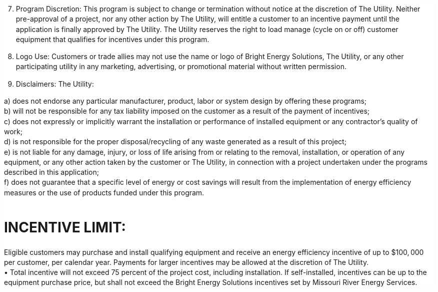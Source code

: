 7. Program Discretion: This program is subject to change or termination without notice at the discretion of The Utility. Neither pre-approval of a project, nor any other action by The Utility, will entitle a customer to an incentive payment until the application is finally approved by The Utility. The Utility reserves the right to load manage (cycle on or off) customer equipment that qualifies for incentives under this program.   
8. Logo Use:  Customers or trade allies may not use the name or logo of Bright Energy Solutions, The Utility, or any other participating utility in any marketing, advertising, or promotional material without written permission.  

9. Disclaimers:  The Utility:  

a) does not endorse any particular manufacturer, product, labor or system design by offering these programs;   
b) will not be responsible for any tax liability imposed on the customer as a result of the payment of incentives;   
c) does not expressly or implicitly warrant the installation or performance of installed equipment or any contractor’s quality of work;   
d) is not responsible for the proper disposal/recycling of any waste generated as a result of this project;   
e) is not liable for any damage, injury, or loss of life arising from or relating to the removal, installation, or operation of any equipment, or any other action taken by the customer or The Utility, in connection with a project undertaken under the programs described in this application;   
f) does not guarantee that a specific level of energy or cost savings will result from the implementation of energy efficiency measures or the use of products funded under this program.  

# INCENTIVE LIMIT:  

Eligible customers may purchase and install qualifying equipment and receive an energy efficiency incentive of up to $\$100,000$ per customer, per calendar year. Payments for larger incentives may be allowed at the discretion of The Utility.   
• Total incentive will not exceed 75 percent of the project cost, including installation. If self-installed, incentives can be up to the equipment purchase price, but shall not exceed the Bright Energy Solutions incentives set by Missouri River Energy Services.  